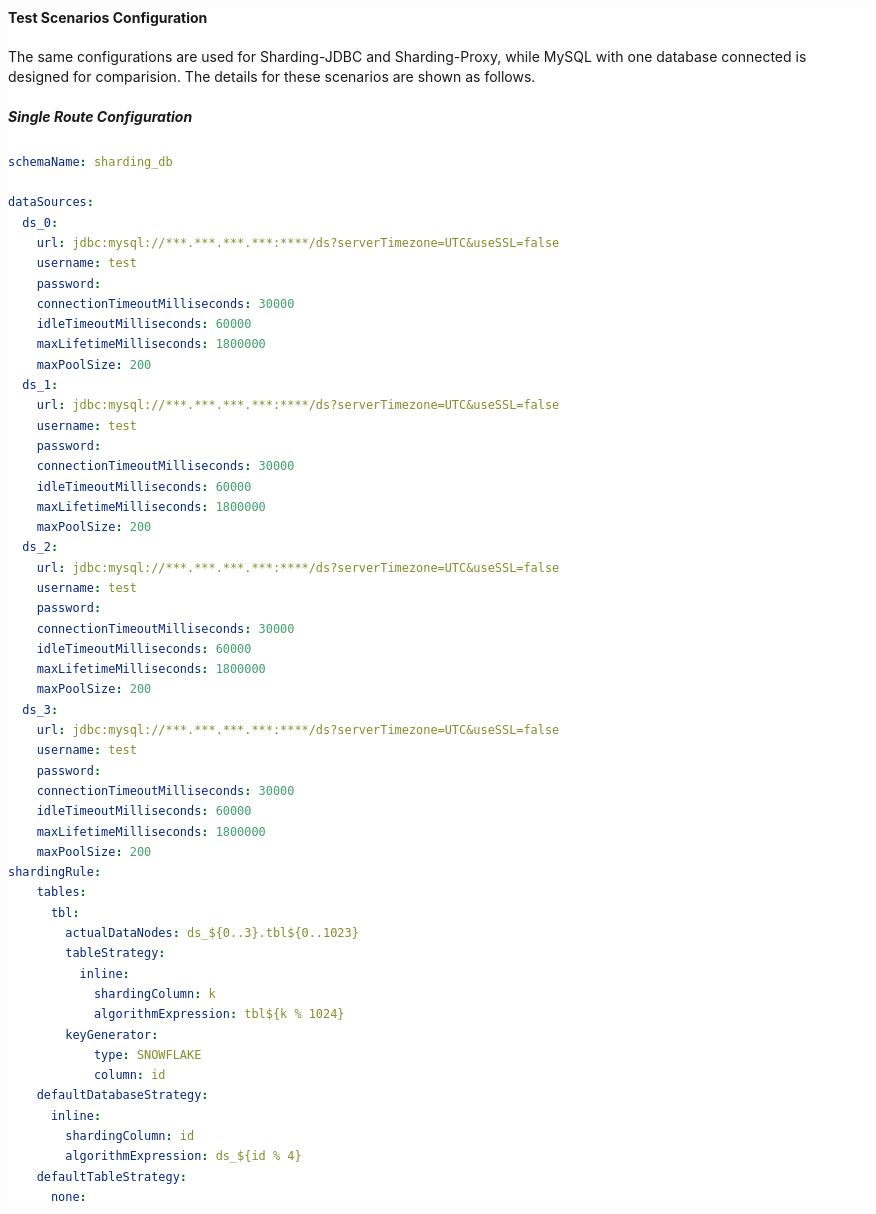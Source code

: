 #### Test Scenarios Configuration

The same configurations are used for Sharding-JDBC and Sharding-Proxy, while MySQL with one database connected is designed for comparision.
The details for these scenarios are shown as follows.

##### Single Route Configuration

```yaml
schemaName: sharding_db

dataSources:
  ds_0:
    url: jdbc:mysql://***.***.***.***:****/ds?serverTimezone=UTC&useSSL=false
    username: test
    password: 
    connectionTimeoutMilliseconds: 30000
    idleTimeoutMilliseconds: 60000
    maxLifetimeMilliseconds: 1800000
    maxPoolSize: 200
  ds_1:
    url: jdbc:mysql://***.***.***.***:****/ds?serverTimezone=UTC&useSSL=false
    username: test
    password: 
    connectionTimeoutMilliseconds: 30000
    idleTimeoutMilliseconds: 60000
    maxLifetimeMilliseconds: 1800000
    maxPoolSize: 200
  ds_2:
    url: jdbc:mysql://***.***.***.***:****/ds?serverTimezone=UTC&useSSL=false
    username: test 
    password: 
    connectionTimeoutMilliseconds: 30000
    idleTimeoutMilliseconds: 60000
    maxLifetimeMilliseconds: 1800000
    maxPoolSize: 200
  ds_3:
    url: jdbc:mysql://***.***.***.***:****/ds?serverTimezone=UTC&useSSL=false
    username: test
    password:
    connectionTimeoutMilliseconds: 30000
    idleTimeoutMilliseconds: 60000
    maxLifetimeMilliseconds: 1800000
    maxPoolSize: 200
shardingRule:
    tables:
      tbl:
        actualDataNodes: ds_${0..3}.tbl${0..1023}
        tableStrategy:
          inline:
            shardingColumn: k
            algorithmExpression: tbl${k % 1024}
        keyGenerator:
            type: SNOWFLAKE
            column: id
    defaultDatabaseStrategy:
      inline:
        shardingColumn: id
        algorithmExpression: ds_${id % 4}
    defaultTableStrategy:
      none:
```
